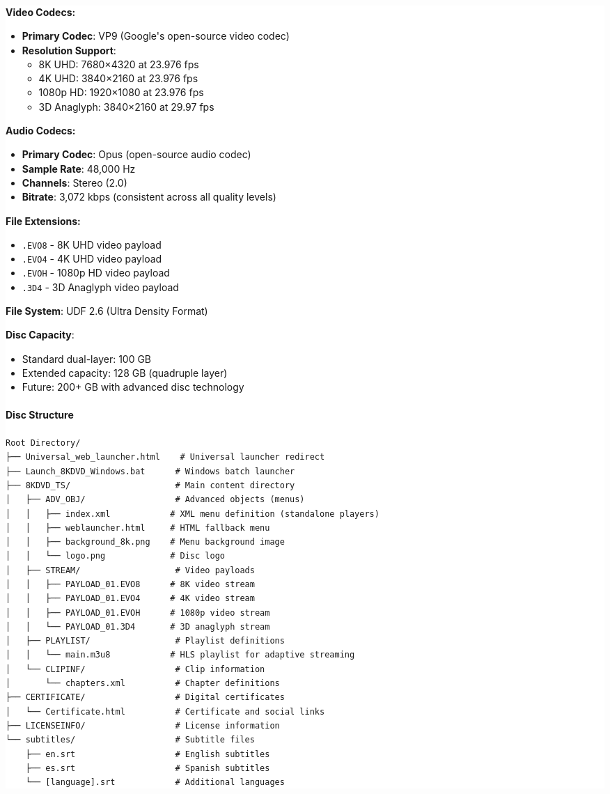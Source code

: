 **Video Codecs:**
- **Primary Codec**: VP9 (Google's open-source video codec)
- **Resolution Support**:
  - 8K UHD: 7680×4320 at 23.976 fps
  - 4K UHD: 3840×2160 at 23.976 fps  
  - 1080p HD: 1920×1080 at 23.976 fps
  - 3D Anaglyph: 3840×2160 at 29.97 fps

**Audio Codecs:**
- **Primary Codec**: Opus (open-source audio codec)
- **Sample Rate**: 48,000 Hz
- **Channels**: Stereo (2.0)
- **Bitrate**: 3,072 kbps (consistent across all quality levels)

**File Extensions:**
- `.EVO8` - 8K UHD video payload
- `.EVO4` - 4K UHD video payload  
- `.EVOH` - 1080p HD video payload
- `.3D4` - 3D Anaglyph video payload

**File System**: UDF 2.6 (Ultra Density Format)

**Disc Capacity**: 
- Standard dual-layer: 100 GB
- Extended capacity: 128 GB (quadruple layer)
- Future: 200+ GB with advanced disc technology

#### Disc Structure

```
Root Directory/
├── Universal_web_launcher.html    # Universal launcher redirect
├── Launch_8KDVD_Windows.bat      # Windows batch launcher
├── 8KDVD_TS/                     # Main content directory
│   ├── ADV_OBJ/                  # Advanced objects (menus)
│   │   ├── index.xml            # XML menu definition (standalone players)
│   │   ├── weblauncher.html     # HTML fallback menu
│   │   ├── background_8k.png    # Menu background image
│   │   └── logo.png             # Disc logo
│   ├── STREAM/                   # Video payloads
│   │   ├── PAYLOAD_01.EVO8      # 8K video stream
│   │   ├── PAYLOAD_01.EVO4      # 4K video stream
│   │   ├── PAYLOAD_01.EVOH      # 1080p video stream
│   │   └── PAYLOAD_01.3D4       # 3D anaglyph stream
│   ├── PLAYLIST/                 # Playlist definitions
│   │   └── main.m3u8            # HLS playlist for adaptive streaming
│   └── CLIPINF/                  # Clip information
│       └── chapters.xml          # Chapter definitions
├── CERTIFICATE/                  # Digital certificates
│   └── Certificate.html          # Certificate and social links
├── LICENSEINFO/                  # License information
└── subtitles/                    # Subtitle files
    ├── en.srt                    # English subtitles
    ├── es.srt                    # Spanish subtitles
    └── [language].srt            # Additional languages
```
